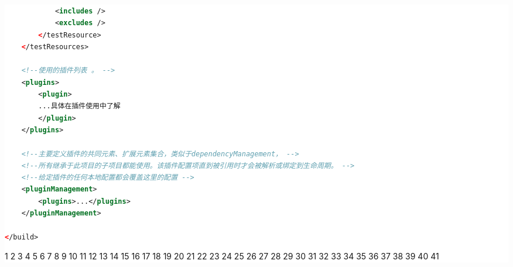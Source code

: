 ```xml
            <includes />
            <excludes />
        </testResource>
    </testResources>

    <!--使用的插件列表 。 -->
    <plugins>
        <plugin>
		...具体在插件使用中了解
        </plugin>
    </plugins>

    <!--主要定义插件的共同元素、扩展元素集合，类似于dependencyManagement， -->
    <!--所有继承于此项目的子项目都能使用。该插件配置项直到被引用时才会被解析或绑定到生命周期。 -->
    <!--给定插件的任何本地配置都会覆盖这里的配置 -->
    <pluginManagement>
        <plugins>...</plugins>
    </pluginManagement>

</build>
```

1
2
3
4
5
6
7
8
9
10
11
12
13
14
15
16
17
18
19
20
21
22
23
24
25
26
27
28
29
30
31
32
33
34
35
36
37
38
39
40
41